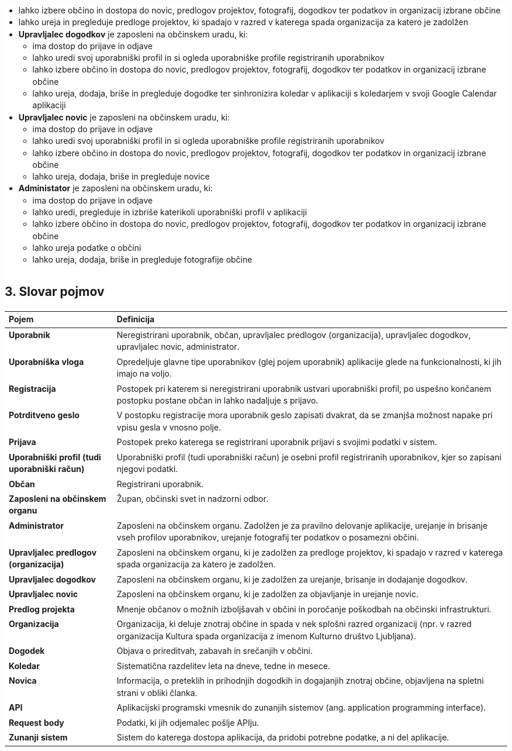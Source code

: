   - lahko izbere občino in dostopa do novic, predlogov projektov, fotografij, dogodkov ter podatkov in organizacij izbrane občine
  - lahko ureja in pregleduje predloge projektov, ki spadajo v razred v katerega spada organizacija za katero je zadolžen
- **Upravljalec dogodkov** je zaposleni na občinskem uradu, ki: 
  - ima dostop do prijave in odjave
  - lahko uredi svoj uporabniški profil in si ogleda uporabniške profile registriranih uporabnikov
  - lahko izbere občino in dostopa do novic, predlogov projektov, fotografij, dogodkov ter podatkov in organizacij izbrane občine
  - lahko ureja, dodaja, briše in pregleduje dogodke ter sinhronizira koledar v aplikaciji s koledarjem v svoji Google Calendar aplikaciji
- **Upravljalec novic** je zaposleni na občinskem uradu, ki: 
  - ima dostop do prijave in odjave
  - lahko uredi svoj uporabniški profil in si ogleda uporabniške profile registriranih uporabnikov
  - lahko izbere občino in dostopa do novic, predlogov projektov, fotografij, dogodkov ter podatkov in organizacij izbrane občine
  - lahko ureja, dodaja, briše in pregleduje novice
- **Administator** je zaposleni na občinskem uradu, ki: 
  - ima dostop do prijave in odjave
  - lahko uredi, pregleduje in izbriše katerikoli uporabniški profil v aplikaciji
  - lahko izbere občino in dostopa do novic, predlogov projektov, fotografij, dogodkov ter podatkov in organizacij izbrane občine
  - lahko ureja podatke o občini
  - lahko ureja, dodaja, briše in pregleduje fotografije občine

## 3. Slovar pojmov

| Pojem | Definicija | 
| :------------- | :-------------------------------------------- |
| **Uporabnik** | Neregistrirani uporabnik, občan, upravljalec predlogov (organizacija), upravljalec dogodkov, upravljalec novic, administrator. |
| **Uporabniška vloga** | Opredeljuje glavne tipe uporabnikov (glej pojem uporabnik) aplikacije glede na funkcionalnosti, ki jih imajo na voljo. |
| **Registracija** | Postopek pri katerem si neregistrirani uporabnik ustvari uporabniški profil, po uspešno končanem postopku postane občan in lahko nadaljuje s prijavo. |
| **Potrditveno geslo** | V postopku registracije mora uporabnik geslo zapisati dvakrat, da se zmanjša možnost napake pri vpisu gesla v vnosno polje.  |
| **Prijava** | Postopek preko katerega se registrirani uporabnik prijavi s svojimi podatki v sistem.  |
| **Uporabniški profil (tudi uporabniški račun)** | Uporabniški profil (tudi uporabniški račun) je osebni profil registriranih uporabnikov, kjer so zapisani njegovi podatki. |
| **Občan** | Registrirani uporabnik.  |
| **Zaposleni na občinskem organu** | Župan, občinski svet in nadzorni odbor.|
| **Administrator** | Zaposleni na občinskem organu. Zadolžen je za pravilno delovanje aplikacije, urejanje in brisanje vseh profilov uporabnikov, urejanje fotografij ter podatkov o posamezni občini.|
| **Upravljalec predlogov (organizacija)** | Zaposleni na občinskem organu, ki je zadolžen za predloge projektov, ki spadajo v razred v katerega spada organizacija za katero je zadolžen. |
| **Upravljalec dogodkov** | Zaposleni na občinskem organu, ki je zadolžen za urejanje, brisanje in dodajanje dogodkov.|
| **Upravljalec novic** | Zaposleni na občinskem organu, ki je zadolžen za objavljanje in urejanje novic.|
| **Predlog projekta** | Mnenje občanov o možnih izboljšavah v občini in poročanje poškodbah na občinski infrastrukturi.|
| **Organizacija** | Organizacija, ki deluje znotraj občine in spada v nek splošni razred organizacij (npr. v razred organizacija Kultura spada organizacija z imenom Kulturno društvo Ljubljana). |
| **Dogodek** | Objava o prireditvah, zabavah in srečanjih v občini.  |
| **Koledar** | Sistematična razdelitev leta na dneve, tedne in mesece.  |
| **Novica** | Informacija, o preteklih in prihodnjih dogodkih in dogajanjih znotraj občine, objavljena na spletni strani v obliki članka.   |
| **API** | Aplikacijski programski vmesnik do zunanjih sistemov (ang. application programming interface).|
| **Request body** | Podatki, ki jih odjemalec pošlje APIju.|
| **Zunanji sistem** | Sistem do katerega dostopa aplikacija, da pridobi potrebne podatke, a ni del aplikacije. |